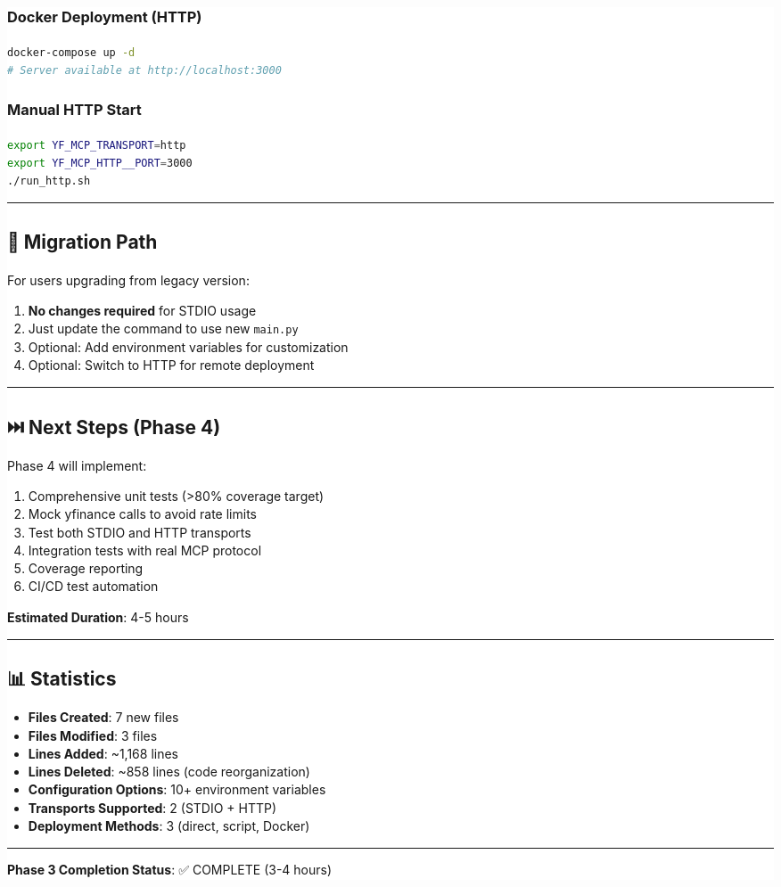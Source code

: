 ### Docker Deployment (HTTP)
```bash
docker-compose up -d
# Server available at http://localhost:3000
```

### Manual HTTP Start
```bash
export YF_MCP_TRANSPORT=http
export YF_MCP_HTTP__PORT=3000
./run_http.sh
```

---

## 🔄 Migration Path

For users upgrading from legacy version:

1. **No changes required** for STDIO usage
2. Just update the command to use new `main.py`
3. Optional: Add environment variables for customization
4. Optional: Switch to HTTP for remote deployment

---

## ⏭️ Next Steps (Phase 4)

Phase 4 will implement:
1. Comprehensive unit tests (>80% coverage target)
2. Mock yfinance calls to avoid rate limits
3. Test both STDIO and HTTP transports
4. Integration tests with real MCP protocol
5. Coverage reporting
6. CI/CD test automation

**Estimated Duration**: 4-5 hours

---

## 📊 Statistics

- **Files Created**: 7 new files
- **Files Modified**: 3 files
- **Lines Added**: ~1,168 lines
- **Lines Deleted**: ~858 lines (code reorganization)
- **Configuration Options**: 10+ environment variables
- **Transports Supported**: 2 (STDIO + HTTP)
- **Deployment Methods**: 3 (direct, script, Docker)

---

**Phase 3 Completion Status**: ✅ COMPLETE (3-4 hours)
